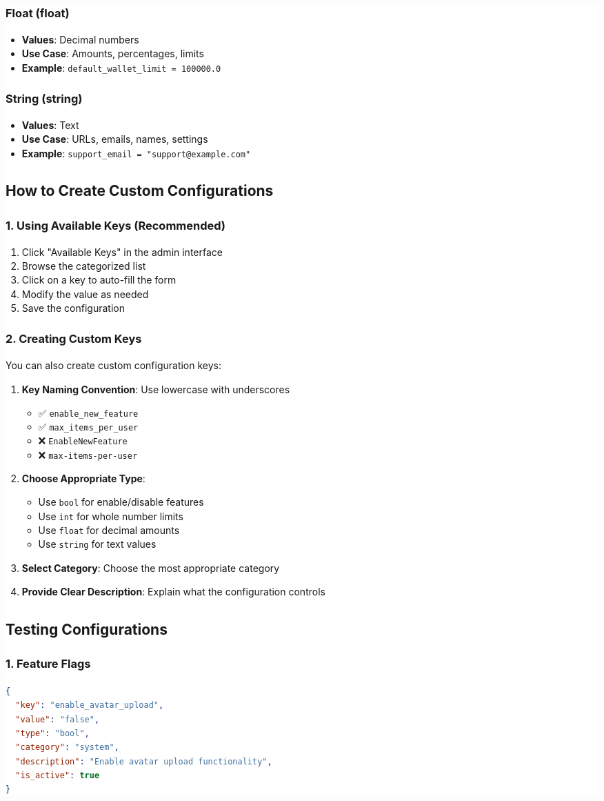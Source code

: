 ### Float (float)

- **Values**: Decimal numbers
- **Use Case**: Amounts, percentages, limits
- **Example**: `default_wallet_limit = 100000.0`

### String (string)

- **Values**: Text
- **Use Case**: URLs, emails, names, settings
- **Example**: `support_email = "support@example.com"`

## How to Create Custom Configurations

### 1. Using Available Keys (Recommended)

1. Click "Available Keys" in the admin interface
2. Browse the categorized list
3. Click on a key to auto-fill the form
4. Modify the value as needed
5. Save the configuration

### 2. Creating Custom Keys

You can also create custom configuration keys:

1. **Key Naming Convention**: Use lowercase with underscores

   - ✅ `enable_new_feature`
   - ✅ `max_items_per_user`
   - ❌ `EnableNewFeature`
   - ❌ `max-items-per-user`

2. **Choose Appropriate Type**:

   - Use `bool` for enable/disable features
   - Use `int` for whole number limits
   - Use `float` for decimal amounts
   - Use `string` for text values

3. **Select Category**: Choose the most appropriate category

4. **Provide Clear Description**: Explain what the configuration controls

## Testing Configurations

### 1. Feature Flags

```json
{
  "key": "enable_avatar_upload",
  "value": "false",
  "type": "bool",
  "category": "system",
  "description": "Enable avatar upload functionality",
  "is_active": true
}
```
